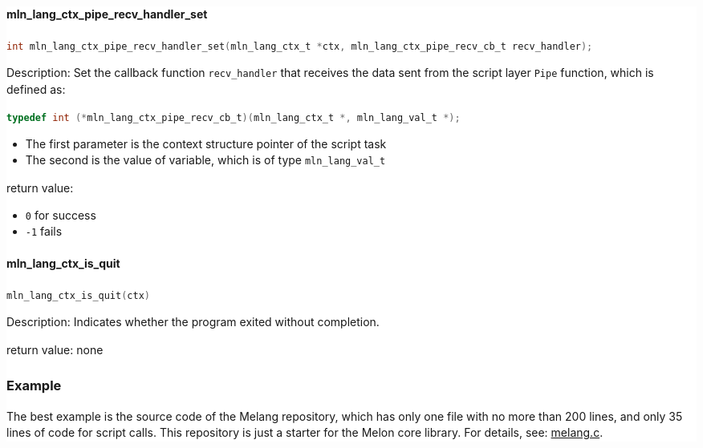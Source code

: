 

#### mln_lang_ctx_pipe_recv_handler_set

```c
int mln_lang_ctx_pipe_recv_handler_set(mln_lang_ctx_t *ctx, mln_lang_ctx_pipe_recv_cb_t recv_handler);
```

Description: Set the callback function `recv_handler` that receives the data sent from the script layer `Pipe` function, which is defined as:

```c
typedef int (*mln_lang_ctx_pipe_recv_cb_t)(mln_lang_ctx_t *, mln_lang_val_t *);
```

- The first parameter is the context structure pointer of the script task
- The second is the value of variable, which is of type `mln_lang_val_t`

return value:

- `0` for success
- `-1` fails




#### mln_lang_ctx_is_quit

````c
mln_lang_ctx_is_quit(ctx)
````

Description: Indicates whether the program exited without completion.

return value: none



### Example

The best example is the source code of the Melang repository, which has only one file with no more than 200 lines, and only 35 lines of code for script calls. This repository is just a starter for the Melon core library. For details, see: [melang.c](https://github.com/Water-Melon/Melang/blob/master/melang.c).

